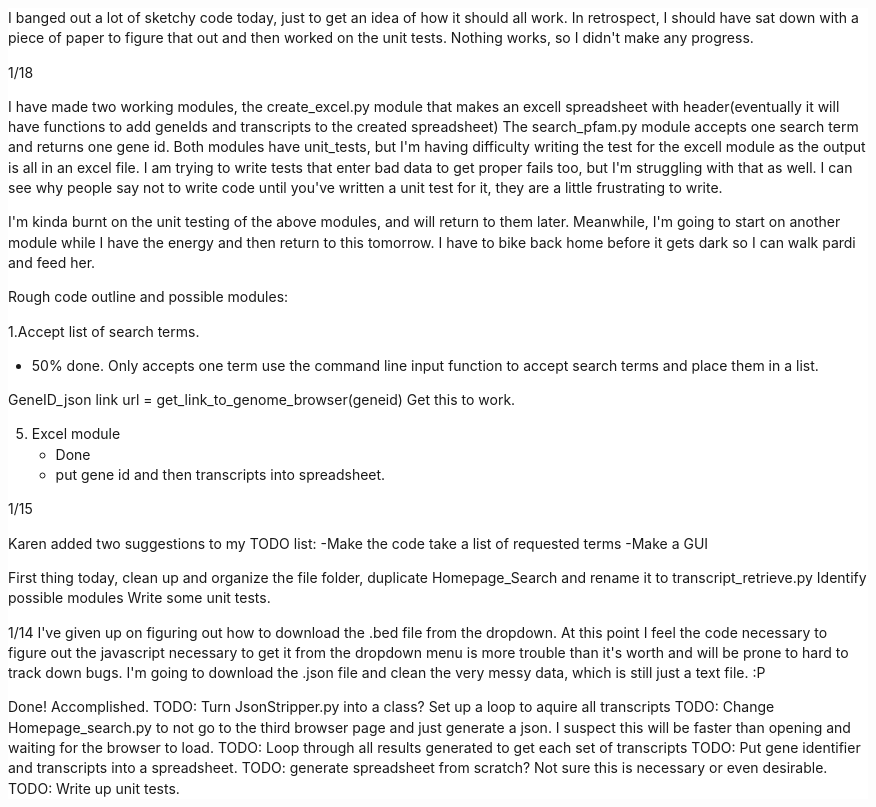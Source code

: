 I banged out a lot of sketchy code today, just to get an idea of how it should all work. In retrospect, I should have sat down with a piece of paper to figure that out and then worked on the unit tests. Nothing works, so I didn't make any progress. 

1/18

I have made two working modules, the create_excel.py module that makes an excell spreadsheet with header(eventually it will have functions to add geneIds and transcripts to the created spreadsheet) The search_pfam.py module accepts one search term and returns one gene id. Both modules have unit_tests, but I'm having difficulty writing the test for the excell module as the output is all in an excel file. I am trying to write tests that enter bad data to get proper fails too, but I'm struggling with that as well. I can see why people say not to write code until you've written a unit test for it, they are a little frustrating to write. 

I'm kinda burnt on the unit testing of the above modules, and will return to them later. Meanwhile, I'm going to start on another module while I have the energy and then return to this tomorrow. I have to bike back home before it gets dark so I can walk pardi and feed her. 

Rough code outline and possible modules: 

1.Accept list of search terms. 
  - 50% done. Only accepts one term
  use the command line input function to accept search terms and place them in a list. 


 GeneID_json link
   url = get_link_to_genome_browser(geneid) Get this to work. 

5. Excel module
    - Done
    - put gene id and then transcripts into spreadsheet. 



1/15 

Karen added two suggestions to my TODO list: 
-Make the code take a list of requested terms
-Make a GUI 

First thing today, clean up and organize the file folder, duplicate Homepage_Search and rename it to transcript_retrieve.py 
Identify possible modules 
Write some unit tests. 


1/14 I've given up on figuring out how to download the .bed file from the dropdown. At this point I feel the code necessary to figure out the javascript necessary to get it from the dropdown menu is more trouble than it's worth and will be prone to hard to track down bugs. I'm going to download the .json file and clean the very messy data, which is still just a text file. :P 

Done! Accomplished. 
TODO:  Turn JsonStripper.py into a class? Set up a loop to aquire all transcripts
TODO:  Change Homepage_search.py to not go to the third browser page and just generate a json. 
I suspect this will be faster than opening and waiting for the browser to load. 
TODO: Loop through all results generated to get each set of transcripts
TODO: Put gene identifier and transcripts into a spreadsheet. 
TODO: generate spreadsheet from scratch? Not sure this is necessary or even desirable. 
TODO: Write up unit tests. 
